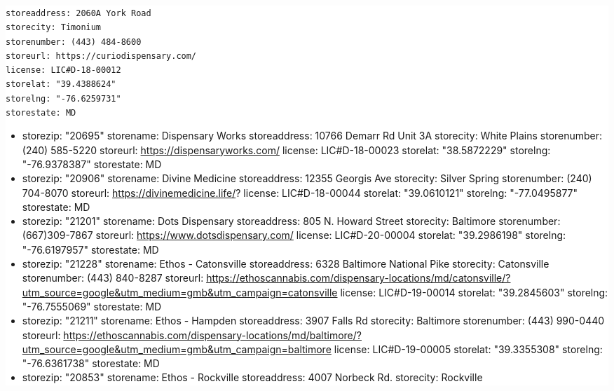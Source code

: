     storeaddress: 2060A York Road
    storecity: Timonium
    storenumber: (443) 484-8600
    storeurl: https://curiodispensary.com/
    license: LIC#D-18-00012
    storelat: "39.4388624"
    storelng: "-76.6259731"
    storestate: MD
  - storezip: "20695"
    storename: Dispensary Works
    storeaddress: 10766 Demarr Rd Unit 3A
    storecity: White Plains
    storenumber: (240) 585-5220
    storeurl: https://dispensaryworks.com/
    license: LIC#D-18-00023
    storelat: "38.5872229"
    storelng: "-76.9378387"
    storestate: MD
  - storezip: "20906"
    storename: Divine Medicine
    storeaddress: 12355 Georgis Ave
    storecity: Silver Spring
    storenumber: (240) 704-8070
    storeurl: https://divinemedicine.life/?
    license: LIC#D-18-00044
    storelat: "39.0610121"
    storelng: "-77.0495877"
    storestate: MD
  - storezip: "21201"
    storename: Dots Dispensary
    storeaddress: 805 N. Howard Street
    storecity: Baltimore
    storenumber: (667)309-7867
    storeurl: https://www.dotsdispensary.com/
    license: LIC#D-20-00004
    storelat: "39.2986198"
    storelng: "-76.6197957"
    storestate: MD
  - storezip: "21228"
    storename: Ethos - Catonsville
    storeaddress: 6328 Baltimore National Pike
    storecity: Catonsville
    storenumber: (443) 840-8287
    storeurl: https://ethoscannabis.com/dispensary-locations/md/catonsville/?utm_source=google&utm_medium=gmb&utm_campaign=catonsville
    license: LIC#D-19-00014
    storelat: "39.2845603"
    storelng: "-76.7555069"
    storestate: MD
  - storezip: "21211"
    storename: Ethos - Hampden
    storeaddress: 3907 Falls Rd
    storecity: Baltimore
    storenumber: (443) 990-0440
    storeurl: https://ethoscannabis.com/dispensary-locations/md/baltimore/?utm_source=google&utm_medium=gmb&utm_campaign=baltimore
    license: LIC#D-19-00005
    storelat: "39.3355308"
    storelng: "-76.6361738"
    storestate: MD
  - storezip: "20853"
    storename: Ethos - Rockville
    storeaddress: 4007 Norbeck Rd.
    storecity: Rockville